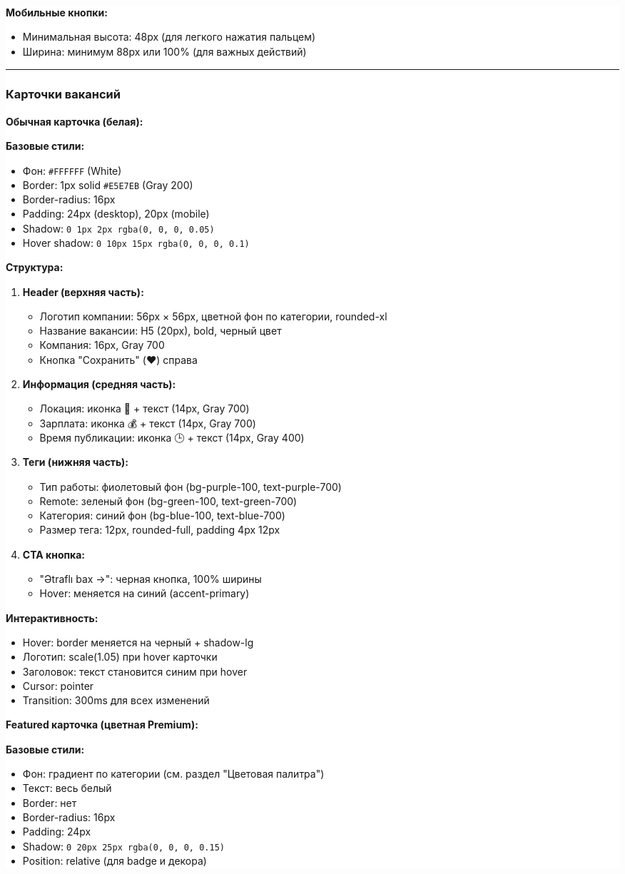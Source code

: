 **Мобильные кнопки:**
- Минимальная высота: 48px (для легкого нажатия пальцем)
- Ширина: минимум 88px или 100% (для важных действий)

---

### Карточки вакансий

**Обычная карточка (белая):**

**Базовые стили:**
- Фон: `#FFFFFF` (White)
- Border: 1px solid `#E5E7EB` (Gray 200)
- Border-radius: 16px
- Padding: 24px (desktop), 20px (mobile)
- Shadow: `0 1px 2px rgba(0, 0, 0, 0.05)`
- Hover shadow: `0 10px 15px rgba(0, 0, 0, 0.1)`

**Структура:**

1. **Header (верхняя часть):**
   - Логотип компании: 56px × 56px, цветной фон по категории, rounded-xl
   - Название вакансии: H5 (20px), bold, черный цвет
   - Компания: 16px, Gray 700
   - Кнопка "Сохранить" (❤️) справа

2. **Информация (средняя часть):**
   - Локация: иконка 📍 + текст (14px, Gray 700)
   - Зарплата: иконка 💰 + текст (14px, Gray 700)
   - Время публикации: иконка 🕒 + текст (14px, Gray 400)

3. **Теги (нижняя часть):**
   - Тип работы: фиолетовый фон (bg-purple-100, text-purple-700)
   - Remote: зеленый фон (bg-green-100, text-green-700)
   - Категория: синий фон (bg-blue-100, text-blue-700)
   - Размер тега: 12px, rounded-full, padding 4px 12px

4. **CTA кнопка:**
   - "Ətraflı bax →": черная кнопка, 100% ширины
   - Hover: меняется на синий (accent-primary)

**Интерактивность:**
- Hover: border меняется на черный + shadow-lg
- Логотип: scale(1.05) при hover карточки
- Заголовок: текст становится синим при hover
- Cursor: pointer
- Transition: 300ms для всех изменений

**Featured карточка (цветная Premium):**

**Базовые стили:**
- Фон: градиент по категории (см. раздел "Цветовая палитра")
- Текст: весь белый
- Border: нет
- Border-radius: 16px
- Padding: 24px
- Shadow: `0 20px 25px rgba(0, 0, 0, 0.15)`
- Position: relative (для badge и декора)
